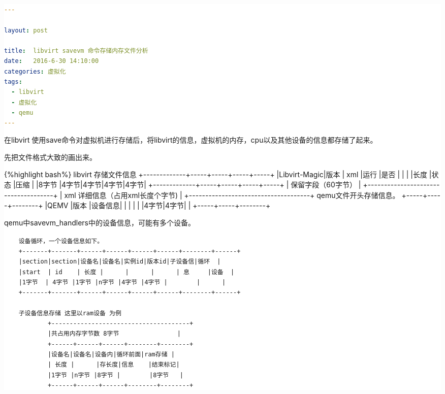 ```yaml
---

layout: post

title:  libvirt savevm 命令存储内存文件分析
date:   2016-6-30 14:10:00
categories: 虚拟化
tags: 
  - libvirt
  - 虚拟化 
  - qemu
---
```


在libvirt 使用save命令对虚拟机进行存储后，将libvirt的信息，虚拟机的内存，cpu以及其他设备的信息都存储了起来。

先把文件格式大致的画出来。

{%highlight bash%}
libvirt 存储文件信息
        +-------------+-----+-----+-----+-----+
        |Libvirt-Magic|版本 | xml |运行 |是否 |
        |             |     |长度 |状态 |压缩 |
        |8字节        |4字节|4字节|4字节|4字节|
        +-------------+-----+-----+-----+-----+
        |  保留字段（60字节）                 |
        +-------------------------------------+
        | xml 详细信息（占用xml长度个字节)    |
        +-------------------------------------+
qemu文件开头存储信息。
        +-----+-----+--------+
        |QEMV |版本 |设备信息|
        |     |     |        |
        |4字节|4字节|        |
        +-----+-----+--------+

qemu中savevm_handlers中的设备信息，可能有多个设备。

        设备循环，一个设备信息如下。
        +-------+-------+------+------+------+------+--------+------+
        |section|section|设备名|设备名|实例id|版本id|子设备信|循环  |
        |start  | id    | 长度 |      |      |      | 息     |设备  |
        |1字节  | 4字节 |1字节 |n字节 |4字节 |4字节 |        |      |
        +-------+-------+------+------+------+------+--------+------+

        子设备信息存储 这里以ram设备 为例
                +--------------------------------------+
                |共占用内存字节数 8字节                |
                +------+------+------+--------+--------+
                |设备名|设备名|设备内|循环前面|ram存储 |
                | 长度 |      |存长度|信息    |结束标记|
                |1字节 |n字节 |8字节 |        |8字节   |
                +------+------+------+--------+--------+

